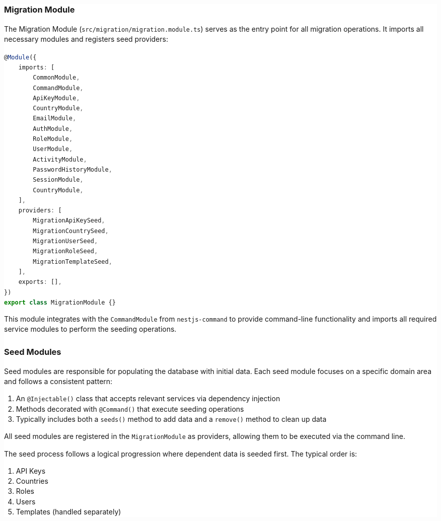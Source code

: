 ```typescript
```

### Migration Module

The Migration Module (`src/migration/migration.module.ts`) serves as the entry point for all migration operations. It imports all necessary modules and registers seed providers:

```typescript
@Module({
    imports: [
        CommonModule,
        CommandModule,
        ApiKeyModule,
        CountryModule,
        EmailModule,
        AuthModule,
        RoleModule,
        UserModule,
        ActivityModule,
        PasswordHistoryModule,
        SessionModule,
        CountryModule,
    ],
    providers: [
        MigrationApiKeySeed,
        MigrationCountrySeed,
        MigrationUserSeed,
        MigrationRoleSeed,
        MigrationTemplateSeed,
    ],
    exports: [],
})
export class MigrationModule {}
```

This module integrates with the `CommandModule` from `nestjs-command` to provide command-line functionality and imports all required service modules to perform the seeding operations.

### Seed Modules

Seed modules are responsible for populating the database with initial data. Each seed module focuses on a specific domain area and follows a consistent pattern:

1. An `@Injectable()` class that accepts relevant services via dependency injection
2. Methods decorated with `@Command()` that execute seeding operations
3. Typically includes both a `seeds()` method to add data and a `remove()` method to clean up data

All seed modules are registered in the `MigrationModule` as providers, allowing them to be executed via the command line.

The seed process follows a logical progression where dependent data is seeded first. The typical order is:
1. API Keys
2. Countries
3. Roles
4. Users
5. Templates (handled separately)
